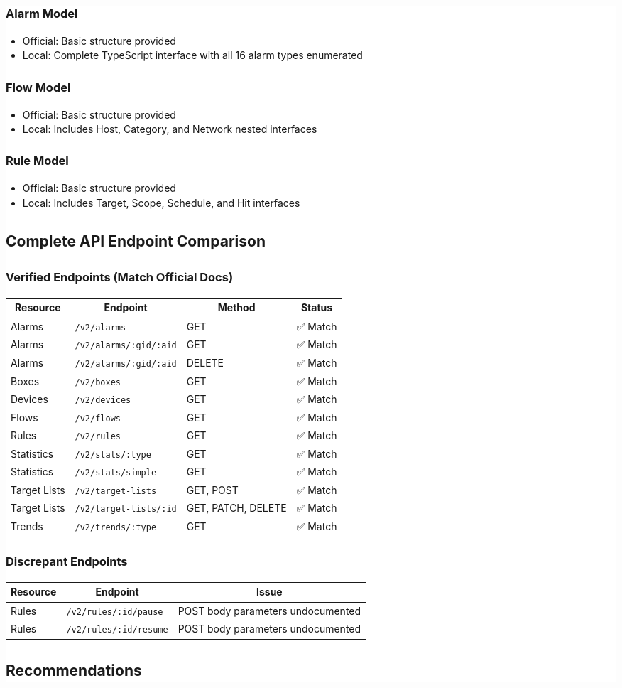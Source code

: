 ### Alarm Model
- Official: Basic structure provided
- Local: Complete TypeScript interface with all 16 alarm types enumerated

### Flow Model
- Official: Basic structure provided
- Local: Includes Host, Category, and Network nested interfaces

### Rule Model
- Official: Basic structure provided
- Local: Includes Target, Scope, Schedule, and Hit interfaces

## Complete API Endpoint Comparison

### Verified Endpoints (Match Official Docs)

| Resource | Endpoint | Method | Status |
|----------|----------|--------|--------|
| Alarms | `/v2/alarms` | GET | ✅ Match |
| Alarms | `/v2/alarms/:gid/:aid` | GET | ✅ Match |
| Alarms | `/v2/alarms/:gid/:aid` | DELETE | ✅ Match |
| Boxes | `/v2/boxes` | GET | ✅ Match |
| Devices | `/v2/devices` | GET | ✅ Match |
| Flows | `/v2/flows` | GET | ✅ Match |
| Rules | `/v2/rules` | GET | ✅ Match |
| Statistics | `/v2/stats/:type` | GET | ✅ Match |
| Statistics | `/v2/stats/simple` | GET | ✅ Match |
| Target Lists | `/v2/target-lists` | GET, POST | ✅ Match |
| Target Lists | `/v2/target-lists/:id` | GET, PATCH, DELETE | ✅ Match |
| Trends | `/v2/trends/:type` | GET | ✅ Match |

### Discrepant Endpoints

| Resource | Endpoint | Issue |
|----------|----------|-------|
| Rules | `/v2/rules/:id/pause` | POST body parameters undocumented |
| Rules | `/v2/rules/:id/resume` | POST body parameters undocumented |

## Recommendations
